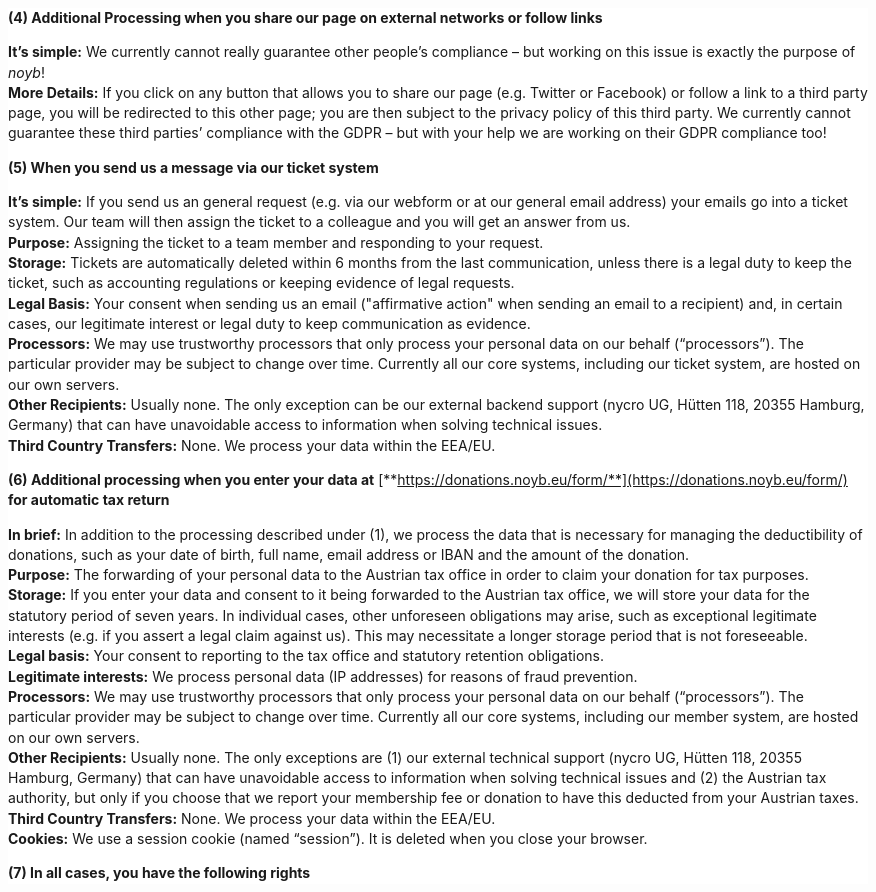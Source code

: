 **(4) Additional Processing when you share our page on external networks or follow links**

**It’s simple:** We currently cannot really guarantee other people’s compliance – but working on this issue is exactly the purpose of _noyb_!  
**More Details:** If you click on any button that allows you to share our page (e.g. Twitter or Facebook) or follow a link to a third party page, you will be redirected to this other page; you are then subject to the privacy policy of this third party. We currently cannot guarantee these third parties’ compliance with the GDPR – but with your help we are working on their GDPR compliance too!

**(5) When you send us a message via our ticket system**

**It’s simple:** If you send us an general request (e.g. via our webform or at our general email address) your emails go into a ticket system. Our team will then assign the ticket to a colleague and you will get an answer from us.  
**Purpose:** Assigning the ticket to a team member and responding to your request.  
**Storage:** Tickets are automatically deleted within 6 months from the last communication, unless there is a legal duty to keep the ticket, such as accounting regulations or keeping evidence of legal requests.  
**Legal Basis:** Your consent when sending us an email ("affirmative action" when sending an email to a recipient) and, in certain cases, our legitimate interest or legal duty to keep communication as evidence.  
**Processors:** We may use trustworthy processors that only process your personal data on our behalf (“processors”). The particular provider may be subject to change over time. Currently all our core systems, including our ticket system, are hosted on our own servers.  
**Other Recipients:** Usually none. The only exception can be our external backend support (nycro UG, Hütten 118, 20355 Hamburg, Germany) that can have unavoidable access to information when solving technical issues.  
**Third Country Transfers:** None. We process your data within the EEA/EU.

**(6) Additional processing when you enter your data at** [**https://donations.noyb.eu/form/**](https://donations.noyb.eu/form/) **for automatic tax return**

**In brief:** In addition to the processing described under (1), we process the data that is necessary for managing the deductibility of donations, such as your date of birth, full name, email address or IBAN and the amount of the donation.  
**Purpose:** The forwarding of your personal data to the Austrian tax office in order to claim your donation for tax purposes.  
**Storage:** If you enter your data and consent to it being forwarded to the Austrian tax office, we will store your data for the statutory period of seven years. In individual cases, other unforeseen obligations may arise, such as exceptional legitimate interests (e.g. if you assert a legal claim against us). This may necessitate a longer storage period that is not foreseeable.  
**Legal basis:** Your consent to reporting to the tax office and statutory retention obligations.  
**Legitimate interests:** We process personal data (IP addresses) for reasons of fraud prevention.  
**Processors:** We may use trustworthy processors that only process your personal data on our behalf (“processors”). The particular provider may be subject to change over time. Currently all our core systems, including our member system, are hosted on our own servers.  
**Other Recipients:** Usually none. The only exceptions are (1) our external technical support (nycro UG, Hütten 118, 20355 Hamburg, Germany) that can have unavoidable access to information when solving technical issues and (2) the Austrian tax authority, but only if you choose that we report your membership fee or donation to have this deducted from your Austrian taxes.  
**Third Country Transfers:** None. We process your data within the EEA/EU.  
**Cookies:** We use a session cookie (named “session”). It is deleted when you close your browser.

**(7) In all cases, you have the following rights**
